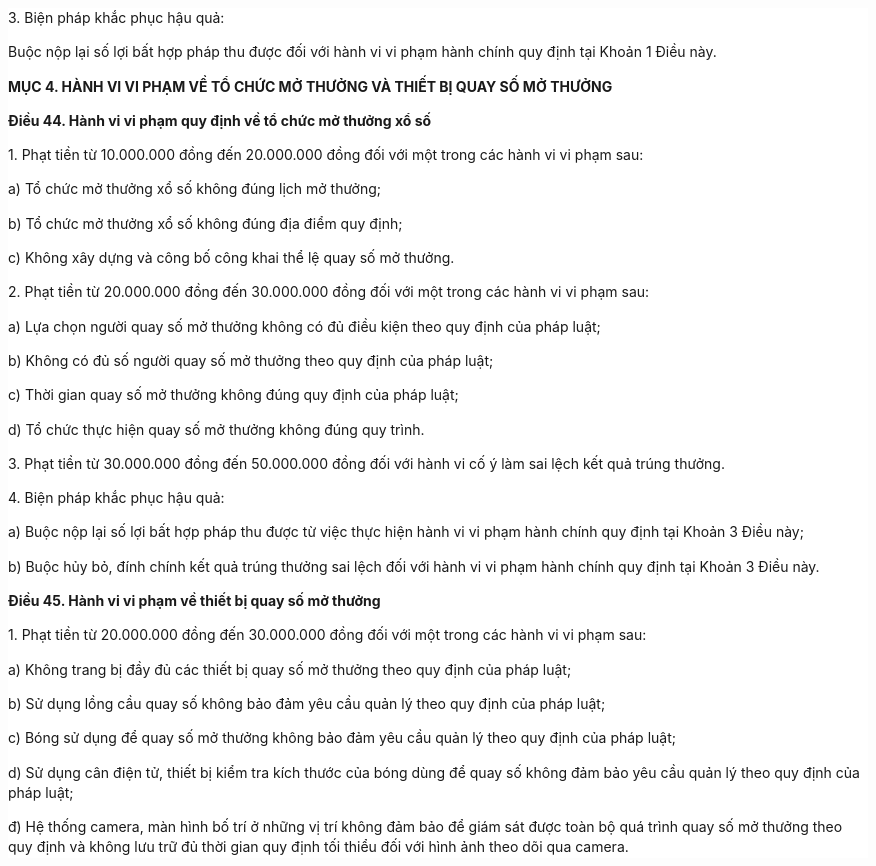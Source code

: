 3\. Biện pháp khắc phục hậu quả:

Buộc nộp lại số lợi bất hợp pháp thu được đối với hành vi vi phạm hành
chính quy định tại Khoản 1 Điều này.

**MỤC 4. HÀNH VI VI PHẠM VỀ TỔ CHỨC MỞ THƯỞNG VÀ THIẾT BỊ QUAY SỐ MỞ
THƯỞNG**

**Điều 44. Hành vi vi phạm quy định về tổ chức mở thưởng xổ số**

1\. Phạt tiền từ 10.000.000 đồng đến 20.000.000 đồng đối với một trong
các hành vi vi phạm sau:

a\) Tổ chức mở thưởng xổ số không đúng lịch mở thưởng;

b\) Tổ chức mở thưởng xổ số không đúng địa điểm quy định;

c\) Không xây dựng và công bố công khai thể lệ quay số mở thưởng.

2\. Phạt tiền từ 20.000.000 đồng đến 30.000.000 đồng đối với một trong
các hành vi vi phạm sau:

a\) Lựa chọn người quay số mở thưởng không có đủ điều kiện theo quy định
của pháp luật;

b\) Không có đủ số người quay số mở thưởng theo quy định của pháp luật;

c\) Thời gian quay số mở thưởng không đúng quy định của pháp luật;

d\) Tổ chức thực hiện quay số mở thưởng không đúng quy trình.

3\. Phạt tiền từ 30.000.000 đồng đến 50.000.000 đồng đối với hành vi cố ý
làm sai lệch kết quả trúng thưởng.

4\. Biện pháp khắc phục hậu quả:

a\) Buộc nộp lại số lợi bất hợp pháp thu được từ việc thực hiện hành vi
vi phạm hành chính quy định tại Khoản 3 Điều này;

b\) Buộc hủy bỏ, đính chính kết quả trúng thưởng sai lệch đối với hành vi
vi phạm hành chính quy định tại Khoản 3 Điều này.

**Điều 45. Hành vi vi phạm về thiết bị quay số mở thưởng**

1\. Phạt tiền từ 20.000.000 đồng đến 30.000.000 đồng đối với một trong
các hành vi vi phạm sau:

a\) Không trang bị đầy đủ các thiết bị quay số mở thưởng theo quy định
của pháp luật;

b\) Sử dụng lồng cầu quay số không bảo đảm yêu cầu quản lý theo quy định
của pháp luật;

c\) Bóng sử dụng để quay số mở thưởng không bảo đảm yêu cầu quản lý theo
quy định của pháp luật;

d\) Sử dụng cân điện tử, thiết bị kiểm tra kích thước của bóng dùng để
quay số không đảm bảo yêu cầu quản lý theo quy định của pháp luật;

đ) Hệ thống camera, màn hình bố trí ở những vị trí không đảm bảo để giám
sát được toàn bộ quá trình quay số mở thưởng theo quy định và không lưu
trữ đủ thời gian quy định tối thiểu đối với hình ảnh theo dõi qua
camera.
